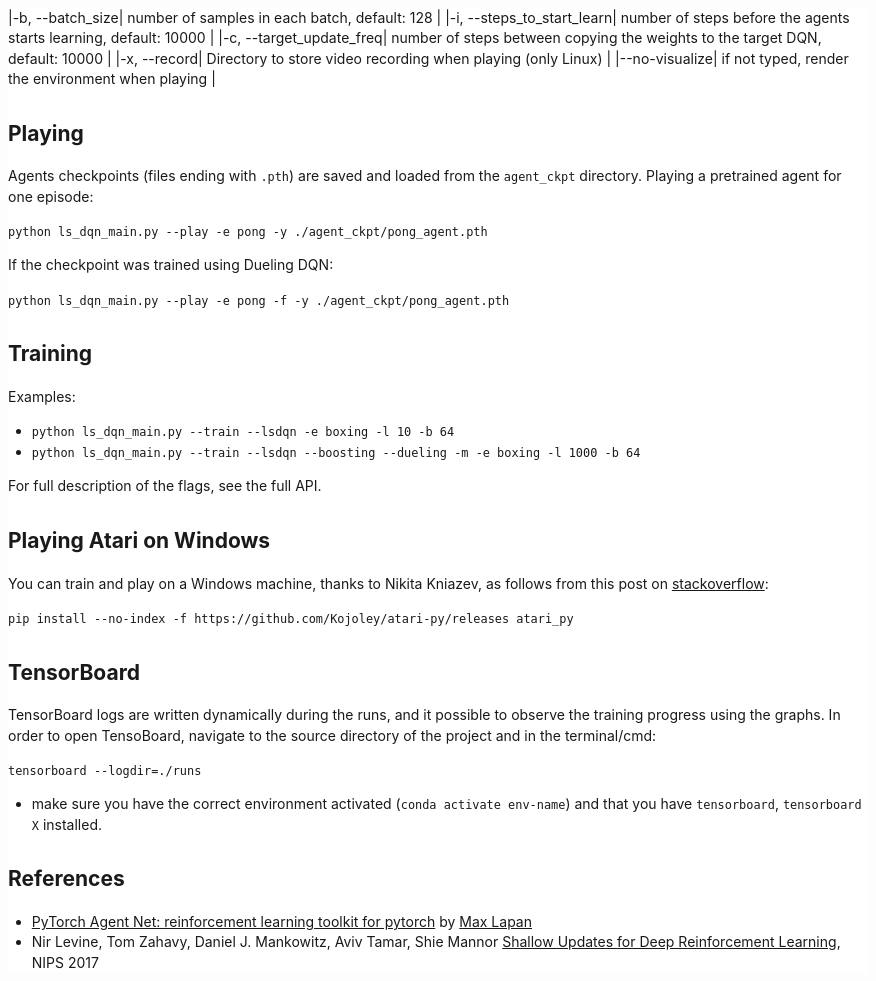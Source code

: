 |-b, --batch_size| number of samples in each batch, default: 128 |
|-i, --steps_to_start_learn| number of steps before the agents starts learning, default: 10000 |
|-c, --target_update_freq| number of steps between copying the weights to the target DQN, default: 10000 |
|-x, --record| Directory to store video recording when playing (only Linux) |
|--no-visualize| if not typed, render the environment when playing |

## Playing
Agents checkpoints (files ending with `.pth`) are saved and loaded from the `agent_ckpt` directory.
Playing a pretrained agent for one episode:

`python ls_dqn_main.py --play -e pong -y ./agent_ckpt/pong_agent.pth`

If the checkpoint was trained using Dueling DQN:

`python ls_dqn_main.py --play -e pong -f -y ./agent_ckpt/pong_agent.pth`

## Training

Examples:

* `python ls_dqn_main.py --train --lsdqn -e boxing -l 10 -b 64`
* `python ls_dqn_main.py --train --lsdqn --boosting --dueling -m -e boxing -l 1000 -b 64`

For full description of the flags, see the full API.

## Playing Atari on Windows

You can train and play on a Windows machine, thanks to Nikita Kniazev, as follows from this post on [stackoverflow](https://stackoverflow.com/questions/42605769/openai-gym-atari-on-windows/46739299):

`pip install --no-index -f https://github.com/Kojoley/atari-py/releases atari_py` 

## TensorBoard

TensorBoard logs are written dynamically during the runs, and it possible to observe the training progress using the graphs. In order to open TensoBoard, navigate to the source directory of the project and in the terminal/cmd:

`tensorboard --logdir=./runs`

* make sure you have the correct environment activated (`conda activate env-name`) and that you have `tensorboard`, `tensorboardX` installed.

## References
* [PyTorch Agent Net: reinforcement learning toolkit for pytorch](https://github.com/Shmuma/ptan) by [Max Lapan](https://github.com/Shmuma)
* Nir Levine, Tom Zahavy, Daniel J. Mankowitz, Aviv Tamar, Shie Mannor [Shallow Updates for Deep Reinforcement Learning](https://arxiv.org/abs/1705.07461), NIPS 2017


